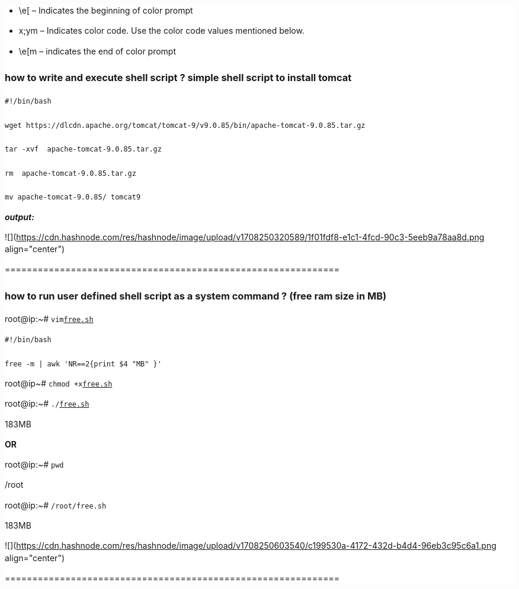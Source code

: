 * \\e\[ – Indicates the beginning of color prompt
    
* x;ym – Indicates color code. Use the color code values mentioned below.
    
* \\e\[m – indicates the end of color prompt
    

### how to write and execute shell script ? simple shell script to install tomcat

```plaintext
#!/bin/bash

wget https://dlcdn.apache.org/tomcat/tomcat-9/v9.0.85/bin/apache-tomcat-9.0.85.tar.gz

tar -xvf  apache-tomcat-9.0.85.tar.gz

rm  apache-tomcat-9.0.85.tar.gz

mv apache-tomcat-9.0.85/ tomcat9
```

***output:***

![](https://cdn.hashnode.com/res/hashnode/image/upload/v1708250320589/1f01fdf8-e1c1-4fcd-90c3-5eeb9a78aa8d.png align="center")

\=============================================================

### how to run user defined shell script as a system command ? (free ram size in MB)

root@ip:~# `vim`[`free.sh`](http://free.sh)

```plaintext
#!/bin/bash

free -m | awk 'NR==2{print $4 "MB" }'
```

root@ip~# `chmod +x`[`free.sh`](http://free.sh)

root@ip:~# `./`[`free.sh`](http://free.sh)

183MB

**OR**

root@ip:~# `pwd`

/root

root@ip:~# `/root/free.sh`

183MB

![](https://cdn.hashnode.com/res/hashnode/image/upload/v1708250603540/c199530a-4172-432d-b4d4-96eb3c95c6a1.png align="center")

\=============================================================
